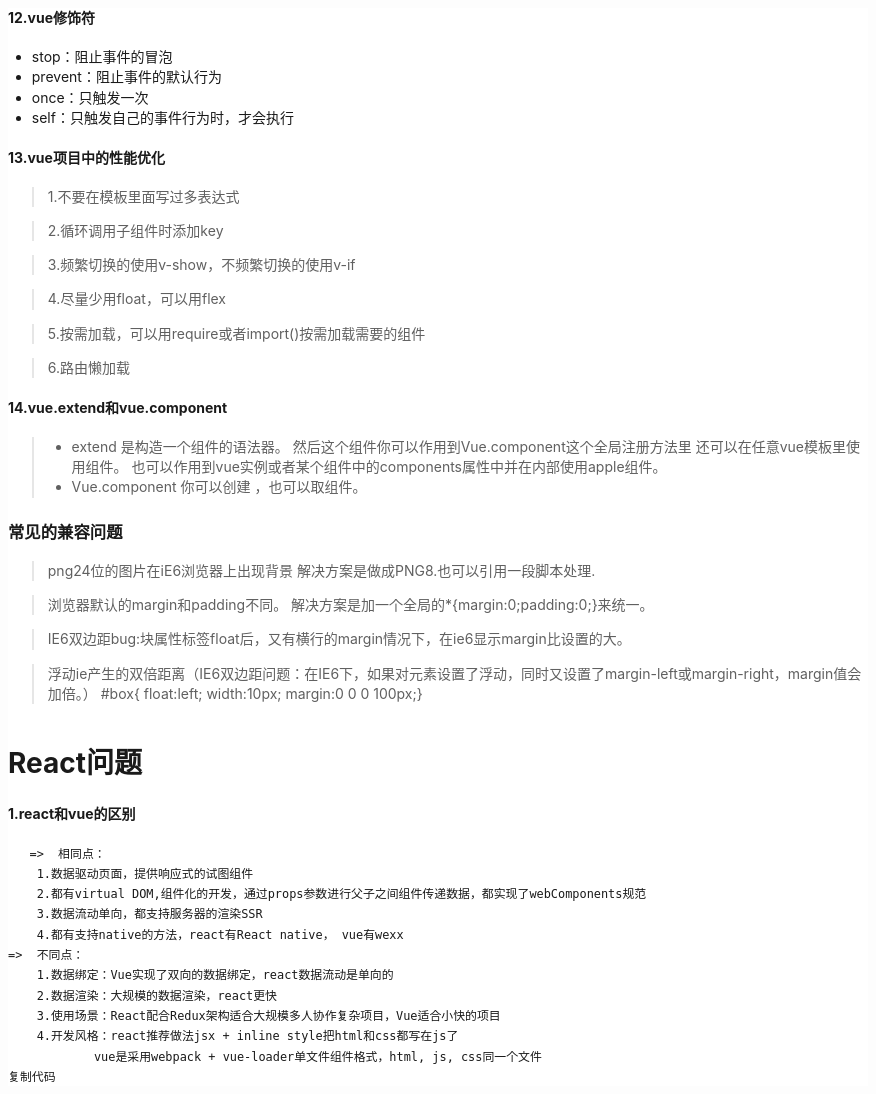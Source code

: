 #### 12.vue修饰符

- stop：阻止事件的冒泡
- prevent：阻止事件的默认行为
- once：只触发一次
- self：只触发自己的事件行为时，才会执行

#### 13.vue项目中的性能优化

> 1.不要在模板里面写过多表达式

> 2.循环调用子组件时添加key

> 3.频繁切换的使用v-show，不频繁切换的使用v-if

> 4.尽量少用float，可以用flex

> 5.按需加载，可以用require或者import()按需加载需要的组件

> 6.路由懒加载

#### 14.vue.extend和vue.component

> - extend 是构造一个组件的语法器。 然后这个组件你可以作用到Vue.component这个全局注册方法里 还可以在任意vue模板里使用组件。 也可以作用到vue实例或者某个组件中的components属性中并在内部使用apple组件。
> - Vue.component 你可以创建 ，也可以取组件。

### 常见的兼容问题

> png24位的图片在iE6浏览器上出现背景 解决方案是做成PNG8.也可以引用一段脚本处理.

> 浏览器默认的margin和padding不同。 解决方案是加一个全局的*{margin:0;padding:0;}来统一。

> IE6双边距bug:块属性标签float后，又有横行的margin情况下，在ie6显示margin比设置的大。

> 浮动ie产生的双倍距离（IE6双边距问题：在IE6下，如果对元素设置了浮动，同时又设置了margin-left或margin-right，margin值会加倍。） #box{ float:left; width:10px; margin:0 0 0 100px;}

# React问题

#### 1.react和vue的区别

```
   =>  相同点：
	1.数据驱动页面，提供响应式的试图组件
	2.都有virtual DOM,组件化的开发，通过props参数进行父子之间组件传递数据，都实现了webComponents规范
	3.数据流动单向，都支持服务器的渲染SSR
	4.都有支持native的方法，react有React native， vue有wexx
=>  不同点：
	1.数据绑定：Vue实现了双向的数据绑定，react数据流动是单向的
	2.数据渲染：大规模的数据渲染，react更快
	3.使用场景：React配合Redux架构适合大规模多人协作复杂项目，Vue适合小快的项目
	4.开发风格：react推荐做法jsx + inline style把html和css都写在js了
		    vue是采用webpack + vue-loader单文件组件格式，html, js, css同一个文件
复制代码
```
